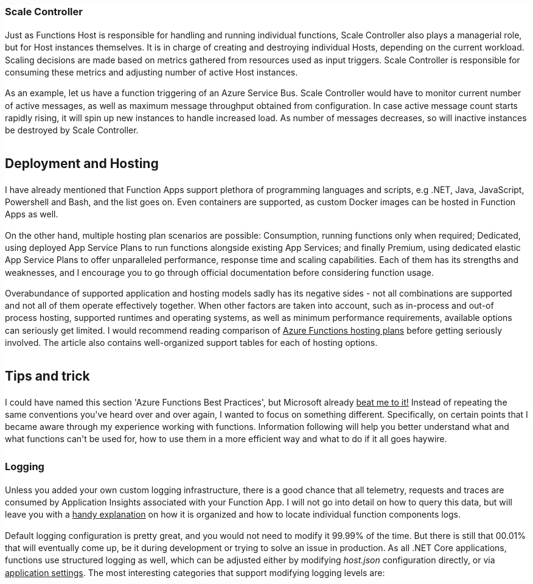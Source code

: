 ### Scale Controller

Just as Functions Host is responsible for handling and running individual functions, Scale Controller also plays a managerial role, but for Host instances themselves. It is in charge of creating and destroying individual Hosts, depending on the current workload. Scaling decisions are made based on metrics gathered from resources used as input triggers. Scale Controller is responsible for consuming these metrics and adjusting number of active Host instances.

As an example, let us have a function triggering of an Azure Service Bus. Scale Controller would have to monitor current number of active messages, as well as maximum message throughput obtained from configuration. In case active message count starts rapidly rising, it will spin up new instances to handle increased load. As number of messages decreases, so will inactive instances be destroyed by Scale Controller.

## Deployment and Hosting

I have already mentioned that Function Apps support plethora of programming languages and scripts, e.g .NET, Java, JavaScript, Powershell and Bash, and the list goes on. Even containers are supported, as custom Docker images can be hosted in Function Apps as well.

On the other hand, multiple hosting plan scenarios are possible: Consumption, running functions only when required; Dedicated, using deployed App Service Plans to run functions alongside existing App Services; and finally Premium, using dedicated elastic App Service Plans to offer unparalleled performance, response time and scaling capabilities. Each of them has its strengths and weaknesses, and I encourage you to go through official documentation before considering function usage.

Overabundance of supported application and hosting models sadly has its negative sides - not all combinations are supported and not all of them operate effectively together. When other factors are taken into account, such as in-process and out-of process hosting, supported runtimes and operating systems, as well as minimum performance requirements, available options can seriously get limited. I would recommend reading comparison of [Azure Functions hosting plans](https://docs.microsoft.com/en-us/azure/azure-functions/functions-scale) before getting seriously involved. The article also contains well-organized support tables for each of hosting options.

## Tips and trick

I could have named this section 'Azure Functions Best Practices', but Microsoft already [beat me to it!](https://docs.microsoft.com/en-us/azure/azure-functions/functions-best-practices) Instead of repeating the same conventions you've heard over and over again, I wanted to focus on something different. Specifically, on certain points that I became aware through my experience working with functions. Information following will help you better understand what and what functions can't be used for, how to use them in a more efficient way and what to do if it all goes haywire.

### Logging

Unless you added your own custom logging infrastructure, there is a good chance that all telemetry, requests and traces are consumed by Application Insights associated with your Function App. I will not go into detail on how to query this data, but will leave you with a [handy explanation](https://docs.microsoft.com/en-us/azure/azure-functions/configure-monitoring) on how it is organized and how to locate individual function components logs.

Default logging configuration is pretty great, and you would not need to modify it 99.99% of the time. But there is still that 00.01% that will eventually come up, be it during development or trying to solve an issue in production. As all .NET Core applications, functions use structured logging as well, which can be adjusted either by modifying _host.json_ configuration directly, or via [application settings](https://docs.microsoft.com/en-us/azure/azure-functions/functions-host-json#override-hostjson-values). The most interesting categories that support modifying logging levels are:

